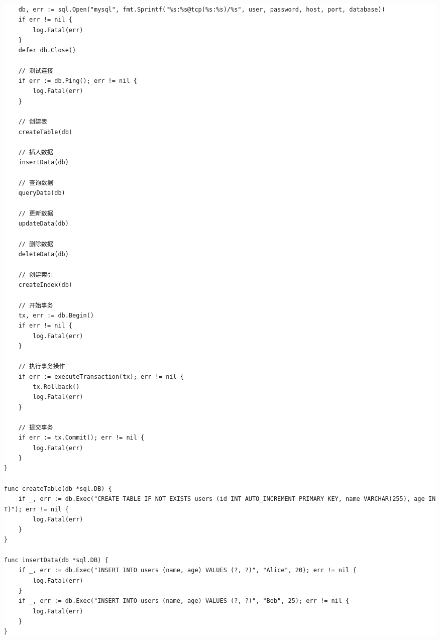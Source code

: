 ``` golang
    db, err := sql.Open("mysql", fmt.Sprintf("%s:%s@tcp(%s:%s)/%s", user, password, host, port, database))
    if err != nil {
        log.Fatal(err)
    }
    defer db.Close()

    // 测试连接
    if err := db.Ping(); err != nil {
        log.Fatal(err)
    }

    // 创建表
    createTable(db)

    // 插入数据
    insertData(db)

    // 查询数据
    queryData(db)

    // 更新数据
    updateData(db)

    // 删除数据
    deleteData(db)

    // 创建索引
    createIndex(db)

    // 开始事务
    tx, err := db.Begin()
    if err != nil {
        log.Fatal(err)
    }

    // 执行事务操作
    if err := executeTransaction(tx); err != nil {
        tx.Rollback()
        log.Fatal(err)
    }

    // 提交事务
    if err := tx.Commit(); err != nil {
        log.Fatal(err)
    }
}

func createTable(db *sql.DB) {
    if _, err := db.Exec("CREATE TABLE IF NOT EXISTS users (id INT AUTO_INCREMENT PRIMARY KEY, name VARCHAR(255), age INT)"); err != nil {
        log.Fatal(err)
    }
}

func insertData(db *sql.DB) {
    if _, err := db.Exec("INSERT INTO users (name, age) VALUES (?, ?)", "Alice", 20); err != nil {
        log.Fatal(err)
    }
    if _, err := db.Exec("INSERT INTO users (name, age) VALUES (?, ?)", "Bob", 25); err != nil {
        log.Fatal(err)
    }
}
```